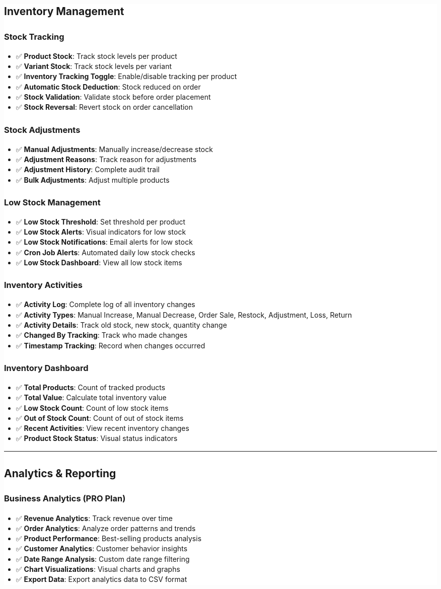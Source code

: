 
## Inventory Management

### Stock Tracking
- ✅ **Product Stock**: Track stock levels per product
- ✅ **Variant Stock**: Track stock levels per variant
- ✅ **Inventory Tracking Toggle**: Enable/disable tracking per product
- ✅ **Automatic Stock Deduction**: Stock reduced on order
- ✅ **Stock Validation**: Validate stock before order placement
- ✅ **Stock Reversal**: Revert stock on order cancellation

### Stock Adjustments
- ✅ **Manual Adjustments**: Manually increase/decrease stock
- ✅ **Adjustment Reasons**: Track reason for adjustments
- ✅ **Adjustment History**: Complete audit trail
- ✅ **Bulk Adjustments**: Adjust multiple products

### Low Stock Management
- ✅ **Low Stock Threshold**: Set threshold per product
- ✅ **Low Stock Alerts**: Visual indicators for low stock
- ✅ **Low Stock Notifications**: Email alerts for low stock
- ✅ **Cron Job Alerts**: Automated daily low stock checks
- ✅ **Low Stock Dashboard**: View all low stock items

### Inventory Activities
- ✅ **Activity Log**: Complete log of all inventory changes
- ✅ **Activity Types**: Manual Increase, Manual Decrease, Order Sale, Restock, Adjustment, Loss, Return
- ✅ **Activity Details**: Track old stock, new stock, quantity change
- ✅ **Changed By Tracking**: Track who made changes
- ✅ **Timestamp Tracking**: Record when changes occurred

### Inventory Dashboard
- ✅ **Total Products**: Count of tracked products
- ✅ **Total Value**: Calculate total inventory value
- ✅ **Low Stock Count**: Count of low stock items
- ✅ **Out of Stock Count**: Count of out of stock items
- ✅ **Recent Activities**: View recent inventory changes
- ✅ **Product Stock Status**: Visual status indicators

---

## Analytics & Reporting

### Business Analytics (PRO Plan)
- ✅ **Revenue Analytics**: Track revenue over time
- ✅ **Order Analytics**: Analyze order patterns and trends
- ✅ **Product Performance**: Best-selling products analysis
- ✅ **Customer Analytics**: Customer behavior insights
- ✅ **Date Range Analysis**: Custom date range filtering
- ✅ **Chart Visualizations**: Visual charts and graphs
- ✅ **Export Data**: Export analytics data to CSV format
